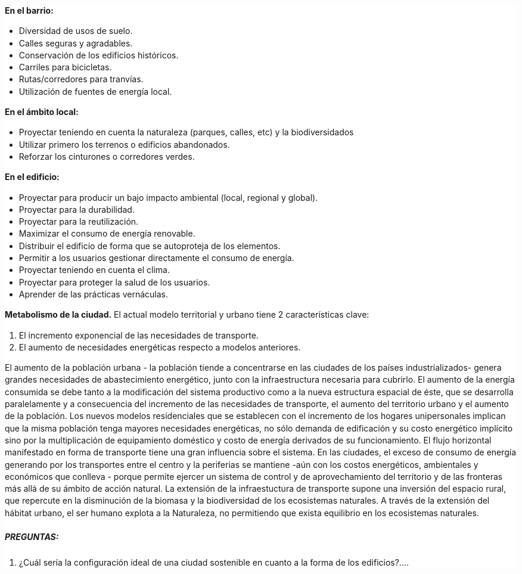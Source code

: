 **En el barrio:**
- Diversidad de usos de suelo.
- Calles seguras y agradables.
- Conservación de los edificios históricos.
- Carriles para bicicletas.
- Rutas/corredores para tranvías.
- Utilización de fuentes de energía local.

**En el ámbito local:**
- Proyectar teniendo en cuenta la naturaleza (parques, calles, etc) y la biodiversidados
- Utilizar primero los terrenos o edificios abandonados.
- Reforzar los cinturones o corredores verdes.

**En el edificio:**
- Proyectar para producir un bajo impacto ambiental (local, regional y global).
- Proyectar para la durabilidad.
- Proyectar para la reutilización.
- Maximizar el consumo de energía renovable.
- Distribuir el edificio de forma que se autoproteja de los elementos.
- Permitir a los usuarios gestionar directamente el consumo de energía.
- Proyectar teniendo en cuenta el clima.
- Proyectar para proteger la salud de los usuarios.
- Aprender de las prácticas vernáculas.


**Metabolismo de la ciudad.**
El actual modelo territorial y urbano tiene 2 características clave:
1. El incremento exponencial de las necesidades de transporte.
2. El aumento de necesidades energéticas respecto a modelos anteriores.

El aumento de la población urbana - la población tiende a concentrarse en las ciudades de los países industrializados- genera grandes necesidades de abastecimiento energético, junto con la infraestructura necesaria para cubrirlo.
El aumento de la energía consumida se debe tanto a la modificación del sistema productivo como a la nueva estructura espacial de éste, que se desarrolla paralelamente y a consecuencia del incremento de las necesidades de transporte, el aumento del territorio urbano y el aumento de la población.
Los nuevos modelos residenciales que se establecen con el incremento de los hogares unipersonales implican que la misma población tenga mayores necesidades energéticas, no sólo demanda de edificación y su costo energético implícito sino por la multiplicación de equipamiento doméstico y costo de energía derivados de su funcionamiento.
El flujo horizontal manifestado en forma de transporte tiene una gran influencia sobre el sistema. En las ciudades, el exceso de consumo de energía generando por los transportes entre el centro y la periferias se mantiene -aún con los costos energéticos, ambientales y económicos que conlleva - porque permite ejercer un sistema de control y de aprovechamiento del territorio y de las fronteras más allá de su ámbito de acción natural. La extensión de la infraestuctura de transporte supone una inversión del espacio rural, que repercute en la disminución de la biomasa y la biodiversidad de los ecosistemas naturales. A través de la extensión del hábitat urbano, el ser humano explota a la Naturaleza, no permitiendo que exista equilibrio en los ecosistemas naturales.

##### PREGUNTAS:

1. ¿Cuál sería la configuración ideal de una ciudad sostenible en cuanto a la forma de los edificios?....
